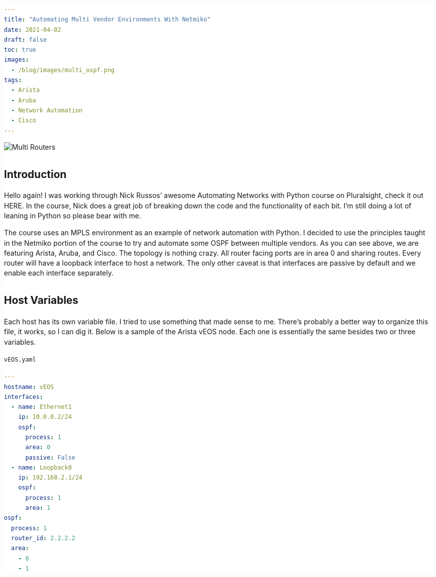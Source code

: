 ```yaml
---
title: "Automating Multi Vendor Environments With Netmiko"
date: 2021-04-02
draft: false
toc: true
images:
  - /blog/images/multi_ospf.png
tags:
  - Arista
  - Aruba
  - Network Automation
  - Cisco
---
```


![Multi Routers](/blog/images/multi_ospf.png)

## Introduction

Hello again! I was working through Nick Russos’ awesome Automating Networks with Python course on Pluralsight, check it out HERE. In the course, Nick does a great job of breaking down the code and the functionality of each bit. I’m still doing a lot of leaning in Python so please bear with me.

The course uses an MPLS environment as an example of network automation with Python. I decided to use the principles taught in the Netmiko portion of the course to try and automate some OSPF between multiple vendors. As you can see above, we are featuring Arista, Aruba, and Cisco. The topology is nothing crazy. All router facing ports are in area 0 and sharing routes. Every router will have a loopback interface to host a network. The only other caveat is that interfaces are passive by default and we enable each interface separately.

## Host Variables

Each host has its own variable file. I tried to use something that made sense to me. There’s probably a better way to organize this file, it works, so I can dig it. Below is a sample of the Arista vEOS node. Each one is essentially the same besides two or three variables.

`vEOS.yaml`

```yaml
---
hostname: vEOS
interfaces:
  - name: Ethernet1
    ip: 10.0.0.2/24
    ospf:
      process: 1
      area: 0
      passive: False
  - name: Loopback0
    ip: 192.168.2.1/24
    ospf:
      process: 1
      area: 1
ospf:
  process: 1
  router_id: 2.2.2.2
  area:
    - 0
    - 1
```
